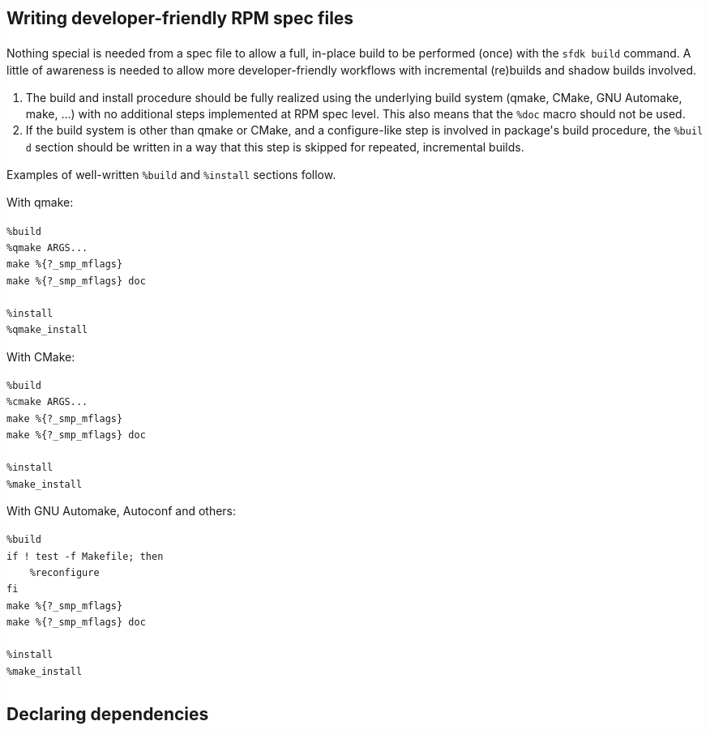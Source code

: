 ## Writing developer-friendly RPM spec files

Nothing special is needed from a spec file to allow a full, in-place
build to be performed (once) with the `sfdk build` command. A little of
awareness is needed to allow more developer-friendly workflows with
incremental (re)builds and shadow builds involved.

1.  The build and install procedure should be fully realized using the
    underlying build system (qmake, CMake, GNU Automake, make, ...) with
    no additional steps implemented at RPM spec level. This also means
    that the `%doc` macro should not be used.
2.  If the build system is other than qmake or CMake, and a
    configure-like step is involved in package's build procedure, the
    `%build` section should be written in a way that this step is
    skipped for repeated, incremental builds.

Examples of well-written `%build` and `%install` sections follow.

With qmake:
```specfile
%build
%qmake ARGS...
make %{?_smp_mflags}
make %{?_smp_mflags} doc

%install
%qmake_install
```

With CMake:
```specfile
%build
%cmake ARGS...
make %{?_smp_mflags}
make %{?_smp_mflags} doc

%install
%make_install
```

With GNU Automake, Autoconf and others:
```specfile
%build
if ! test -f Makefile; then
    %reconfigure
fi
make %{?_smp_mflags}
make %{?_smp_mflags} doc

%install
%make_install
```

## Declaring dependencies
